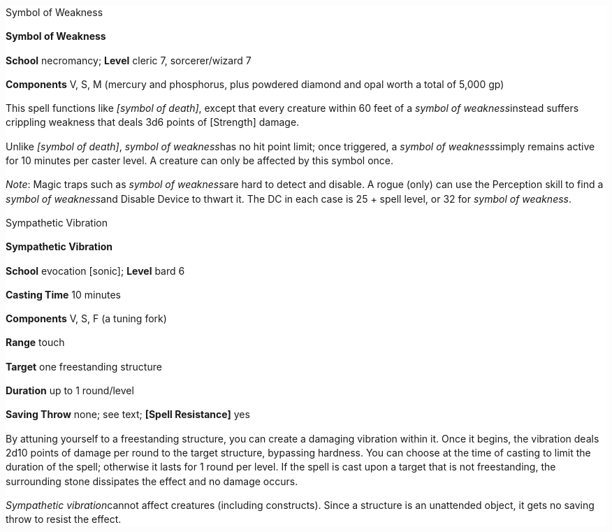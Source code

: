 Symbol of Weakness

**Symbol of Weakness**

**School** necromancy; **Level** cleric 7, sorcerer/wizard 7

**Components** V, S, M (mercury and phosphorus, plus powdered
diamond and opal worth a total of 5,000 gp)

This spell functions like *[symbol of
death]*, except that every
creature within 60 feet of a *symbol of weakness*instead suffers
crippling weakness that deals 3d6 points of
[Strength] damage.

Unlike *[symbol of death]*,
*symbol of weakness*has no hit point limit; once triggered, a
*symbol of weakness*simply remains active for 10 minutes per
caster level. A creature can only be affected by this symbol
once.

*Note*: Magic traps such as *symbol of weakness*are hard to
detect and disable. A rogue (only) can use the Perception skill
to find a *symbol of weakness*and Disable Device to thwart it.
The DC in each case is 25 + spell level, or 32 for *symbol of
weakness*.

Sympathetic Vibration

**Sympathetic Vibration**

**School** evocation [sonic]; **Level** bard 6

**Casting Time** 10 minutes

**Components** V, S, F (a tuning fork)

**Range** touch

**Target** one freestanding structure

**Duration** up to 1 round/level

**Saving Throw** none; see text; **[Spell
Resistance]** yes

By attuning yourself to a freestanding structure, you can create
a damaging vibration within it. Once it begins, the vibration
deals 2d10 points of damage per round to the target structure,
bypassing hardness. You can choose at the time of casting to
limit the duration of the spell; otherwise it lasts for 1 round
per level. If the spell is cast upon a target that is not
freestanding, the surrounding stone dissipates the effect and no
damage occurs.

*Sympathetic vibration*cannot affect creatures (including
constructs). Since a structure is an unattended object, it gets
no saving throw to resist the effect.
